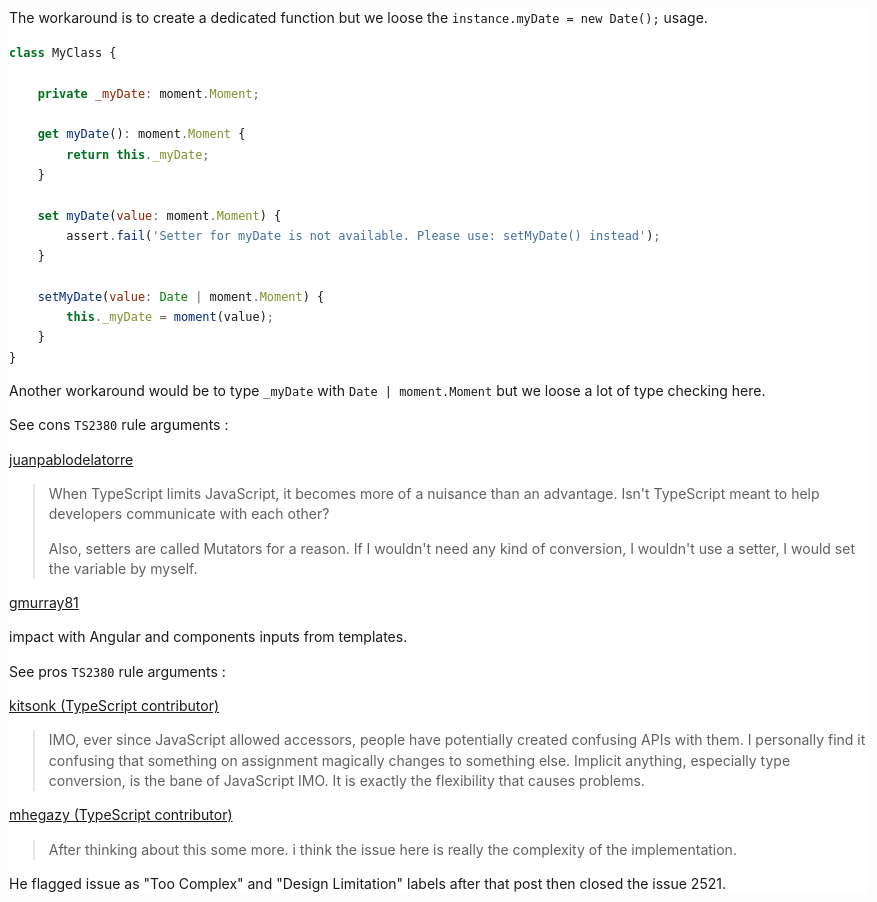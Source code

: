 The workaround is to create a dedicated function but we loose the `instance.myDate = new Date();` usage.

```javascript
class MyClass {

    private _myDate: moment.Moment;

    get myDate(): moment.Moment {
        return this._myDate;
    }

    set myDate(value: moment.Moment) {
        assert.fail('Setter for myDate is not available. Please use: setMyDate() instead');
    }

    setMyDate(value: Date | moment.Moment) {
        this._myDate = moment(value);
    }
}
```

Another workaround would be to type `_myDate` with `Date | moment.Moment` but we loose a lot of type checking here.

See cons `TS2380` rule arguments :

[juanpablodelatorre](https://github.com/Microsoft/TypeScript/issues/2521#issuecomment-322525116)

> When TypeScript limits JavaScript, it becomes more of a nuisance than an advantage. Isn't TypeScript meant to help developers communicate with each other?
>
> Also, setters are called Mutators for a reason. If I wouldn't need any kind of conversion, I wouldn't use a setter, I would set the variable by myself.

[gmurray81](https://github.com/Microsoft/TypeScript/issues/2521#issuecomment-384420945)

impact with Angular and components inputs from templates.

See pros `TS2380` rule arguments :

[kitsonk (TypeScript contributor)](https://github.com/Microsoft/TypeScript/issues/2521#issuecomment-319915282)

> IMO, ever since JavaScript allowed accessors, people have potentially created confusing APIs with them. I personally find it confusing that something on assignment magically changes to something else. Implicit anything, especially type conversion, is the bane of JavaScript IMO. It is exactly the flexibility that causes problems.

[mhegazy (TypeScript contributor)](https://github.com/Microsoft/TypeScript/issues/2521#issuecomment-248049350)

> After thinking about this some more. i think the issue here is really the complexity of the implementation.

He flagged issue as "Too Complex" and "Design Limitation" labels after that post then closed the issue 2521.
